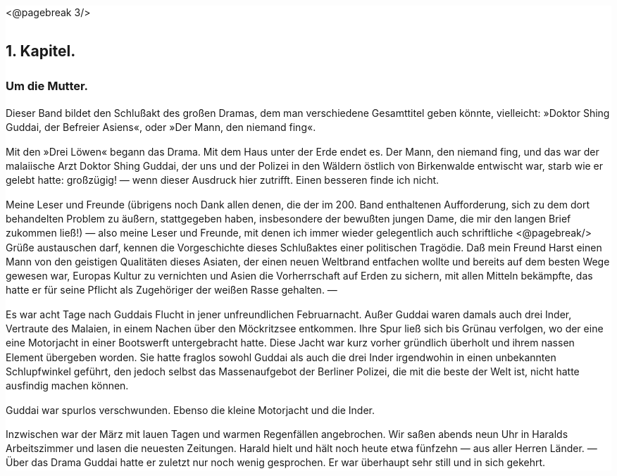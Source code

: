 <@pagebreak 3/>

<h2>1. Kapitel.</h2>

<h3>Um die Mutter.</h3>

Dieser Band bildet den Schlußakt des großen Dramas,
dem man verschiedene Gesamttitel geben könnte, vielleicht:
»Doktor Shing Guddai, der Befreier Asiens«, oder »Der
Mann, den niemand fing«.

Mit den »Drei Löwen« begann das Drama. Mit dem
Haus unter der Erde endet es. Der Mann, den niemand
fing, und das war der malaiische Arzt Doktor Shing Guddai,
der uns und der Polizei in den Wäldern östlich von Birkenwalde
entwischt war, starb wie er gelebt hatte: großzügig! —
wenn dieser Ausdruck hier zutrifft. Einen besseren finde
ich nicht.

Meine Leser und Freunde (übrigens noch Dank allen
denen, die der im 200. Band enthaltenen Aufforderung, sich
zu dem dort behandelten Problem zu äußern, stattgegeben
haben, insbesondere der bewußten jungen Dame, die mir den
langen Brief zukommen ließ!) — also meine Leser und
Freunde, mit denen ich immer wieder gelegentlich auch schriftliche
<@pagebreak/>
Grüße austauschen darf, kennen die Vorgeschichte dieses
Schlußaktes einer politischen Tragödie. Daß mein Freund
Harst einen Mann von den geistigen Qualitäten dieses
Asiaten, der einen neuen Weltbrand entfachen wollte und
bereits auf dem besten Wege gewesen war, Europas Kultur
zu vernichten und Asien die Vorherrschaft auf Erden zu
sichern, mit allen Mitteln bekämpfte, das hatte er für seine
Pflicht als Zugehöriger der weißen Rasse gehalten. —

Es war acht Tage nach Guddais Flucht in jener unfreundlichen
Februarnacht. Außer Guddai waren damals
auch drei Inder, Vertraute des Malaien, in einem Nachen
über den Möckritzsee entkommen. Ihre Spur ließ sich bis
Grünau verfolgen, wo der eine eine Motorjacht in einer
Bootswerft untergebracht hatte. Diese Jacht war kurz vorher
gründlich überholt und ihrem nassen Element übergeben
worden. Sie hatte fraglos sowohl Guddai als auch
die drei Inder irgendwohin in einen unbekannten Schlupfwinkel
geführt, den jedoch selbst das Massenaufgebot der
Berliner Polizei, die mit die beste der Welt ist, nicht
hatte ausfindig machen können.

Guddai war spurlos verschwunden. Ebenso die kleine
Motorjacht und die Inder.

Inzwischen war der März mit lauen Tagen und warmen
Regenfällen angebrochen. Wir saßen abends neun Uhr in
Haralds Arbeitszimmer und lasen die neuesten Zeitungen.
Harald hielt und hält noch heute etwa fünfzehn — aus
aller Herren Länder. — Über das Drama Guddai hatte er
zuletzt nur noch wenig gesprochen. Er war überhaupt sehr
still und in sich gekehrt.
